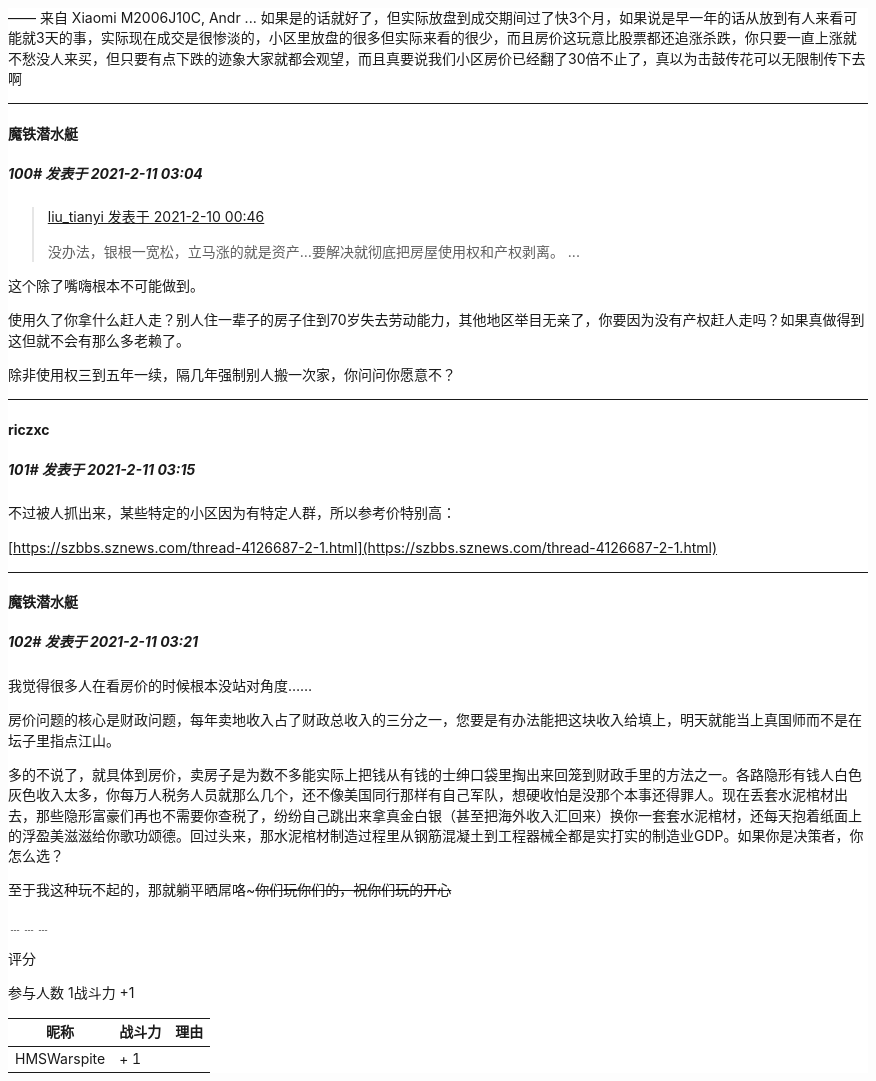 
—— 来自 Xiaomi M2006J10C, Andr ...</blockquote>
如果是的话就好了，但实际放盘到成交期间过了快3个月，如果说是早一年的话从放到有人来看可能就3天的事，实际现在成交是很惨淡的，小区里放盘的很多但实际来看的很少，而且房价这玩意比股票都还追涨杀跌，你只要一直上涨就不愁没人来买，但只要有点下跌的迹象大家就都会观望，而且真要说我们小区房价已经翻了30倍不止了，真以为击鼓传花可以无限制传下去啊


-----

####  魔铁潜水艇  
##### 100#       发表于 2021-2-11 03:04


<blockquote><a href="httphttps://bbs.saraba1st.com/2b/forum.php?mod=redirect&amp;goto=findpost&amp;pid=50290496&amp;ptid=1987132" target="_blank">liu_tianyi 发表于 2021-2-10 00:46</a>

没办法，银根一宽松，立马涨的就是资产…要解决就彻底把房屋使用权和产权剥离。 ...</blockquote>
这个除了嘴嗨根本不可能做到。

使用久了你拿什么赶人走？别人住一辈子的房子住到70岁失去劳动能力，其他地区举目无亲了，你要因为没有产权赶人走吗？如果真做得到这但就不会有那么多老赖了。

除非使用权三到五年一续，隔几年强制别人搬一次家，你问问你愿意不？


-----

####  riczxc  
##### 101#       发表于 2021-2-11 03:15


不过被人抓出来，某些特定的小区因为有特定人群，所以参考价特别高：

[https://szbbs.sznews.com/thread-4126687-2-1.html](https://szbbs.sznews.com/thread-4126687-2-1.html)


-----

####  魔铁潜水艇  
##### 102#       发表于 2021-2-11 03:21


我觉得很多人在看房价的时候根本没站对角度……

房价问题的核心是财政问题，每年卖地收入占了财政总收入的三分之一，您要是有办法能把这块收入给填上，明天就能当上真国师而不是在坛子里指点江山。


多的不说了，就具体到房价，卖房子是为数不多能实际上把钱从有钱的士绅口袋里掏出来回笼到财政手里的方法之一。各路隐形有钱人白色灰色收入太多，你每万人税务人员就那么几个，还不像美国同行那样有自己军队，想硬收怕是没那个本事还得罪人。现在丢套水泥棺材出去，那些隐形富豪们再也不需要你查税了，纷纷自己跳出来拿真金白银（甚至把海外收入汇回来）换你一套套水泥棺材，还每天抱着纸面上的浮盈美滋滋给你歌功颂德。回过头来，那水泥棺材制造过程里从钢筋混凝土到工程器械全都是实打实的制造业GDP。如果你是决策者，你怎么选？


至于我这种玩不起的，那就躺平晒屌咯~~~你们玩你们的，祝你们玩的开心~~


﹍﹍﹍

评分


 参与人数 1战斗力 +1

|昵称|战斗力|理由|
|----|---|---|
| HMSWarspite| + 1||
